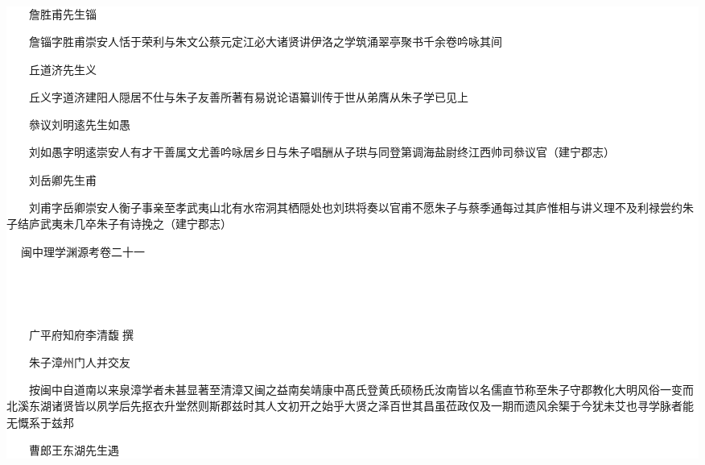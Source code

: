 　　詹胜甫先生锱

　　詹锱字胜甫崇安人恬于荣利与朱文公蔡元定江必大诸贤讲伊洛之学筑涌翠亭聚书千余卷吟咏其间

　　丘道济先生义

　　丘义字道济建阳人隠居不仕与朱子友善所著有易说论语纂训传于世从弟膺从朱子学已见上

　　叅议刘明逺先生如愚

　　刘如愚字明逺崇安人有才干善属文尤善吟咏居乡日与朱子唱酬从子珙与同登第调海盐尉终江西帅司叅议官（建宁郡志）

　　刘岳卿先生甫

　　刘甫字岳卿崇安人衡子事亲至孝武夷山北有水帘洞其栖隠处也刘珙将奏以官甫不愿朱子与蔡季通每过其庐惟相与讲义理不及利禄尝约朱子结庐武夷未几卒朱子有诗挽之（建宁郡志） 

　
闽中理学渊源考卷二十一

　

　　

　　广平府知府李清馥 撰

　　朱子漳州门人并交友

　　按闽中自道南以来泉漳学者未甚显著至清漳又闽之益南矣靖康中髙氏登黄氏硕杨氏汝南皆以名儒直节称至朱子守郡教化大明风俗一变而北溪东湖诸贤皆以夙学后先抠衣升堂然则斯郡兹时其人文初开之始乎大贤之泽百世其昌虽莅政仅及一期而遗风余榘于今犹未艾也寻学脉者能无慨系于兹邦

　　曹郎王东湖先生遇

